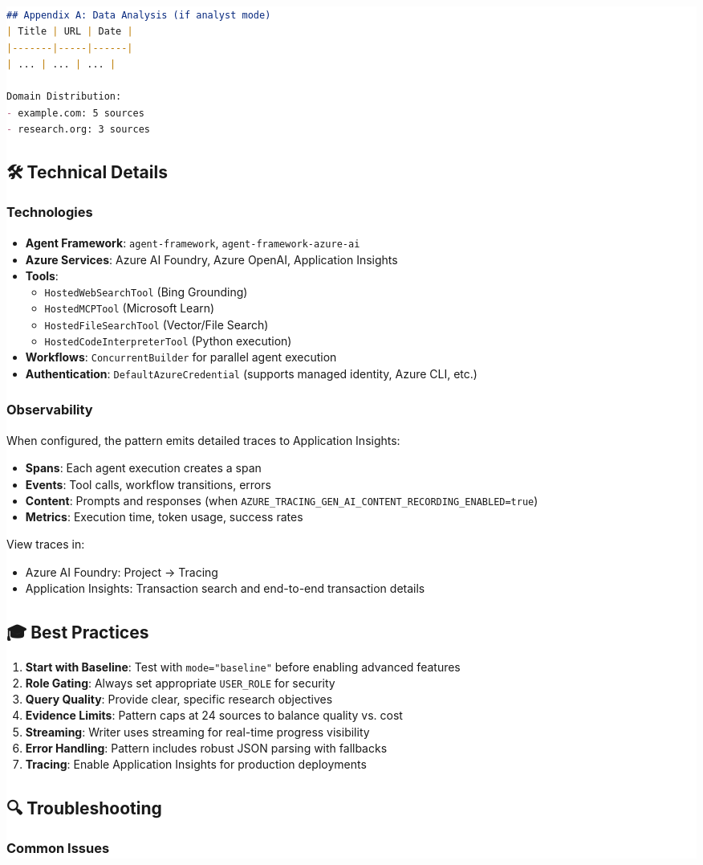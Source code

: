 ```markdown
## Appendix A: Data Analysis (if analyst mode)
| Title | URL | Date |
|-------|-----|------|
| ... | ... | ... |

Domain Distribution:
- example.com: 5 sources
- research.org: 3 sources
```

## 🛠️ Technical Details

### Technologies

- **Agent Framework**: `agent-framework`, `agent-framework-azure-ai`
- **Azure Services**: Azure AI Foundry, Azure OpenAI, Application Insights
- **Tools**: 
  - `HostedWebSearchTool` (Bing Grounding)
  - `HostedMCPTool` (Microsoft Learn)
  - `HostedFileSearchTool` (Vector/File Search)
  - `HostedCodeInterpreterTool` (Python execution)
- **Workflows**: `ConcurrentBuilder` for parallel agent execution
- **Authentication**: `DefaultAzureCredential` (supports managed identity, Azure CLI, etc.)

### Observability

When configured, the pattern emits detailed traces to Application Insights:

- **Spans**: Each agent execution creates a span
- **Events**: Tool calls, workflow transitions, errors
- **Content**: Prompts and responses (when `AZURE_TRACING_GEN_AI_CONTENT_RECORDING_ENABLED=true`)
- **Metrics**: Execution time, token usage, success rates

View traces in:
- Azure AI Foundry: Project → Tracing
- Application Insights: Transaction search and end-to-end transaction details

## 🎓 Best Practices

1. **Start with Baseline**: Test with `mode="baseline"` before enabling advanced features
2. **Role Gating**: Always set appropriate `USER_ROLE` for security
3. **Query Quality**: Provide clear, specific research objectives
4. **Evidence Limits**: Pattern caps at 24 sources to balance quality vs. cost
5. **Streaming**: Writer uses streaming for real-time progress visibility
6. **Error Handling**: Pattern includes robust JSON parsing with fallbacks
7. **Tracing**: Enable Application Insights for production deployments

## 🔍 Troubleshooting

### Common Issues
